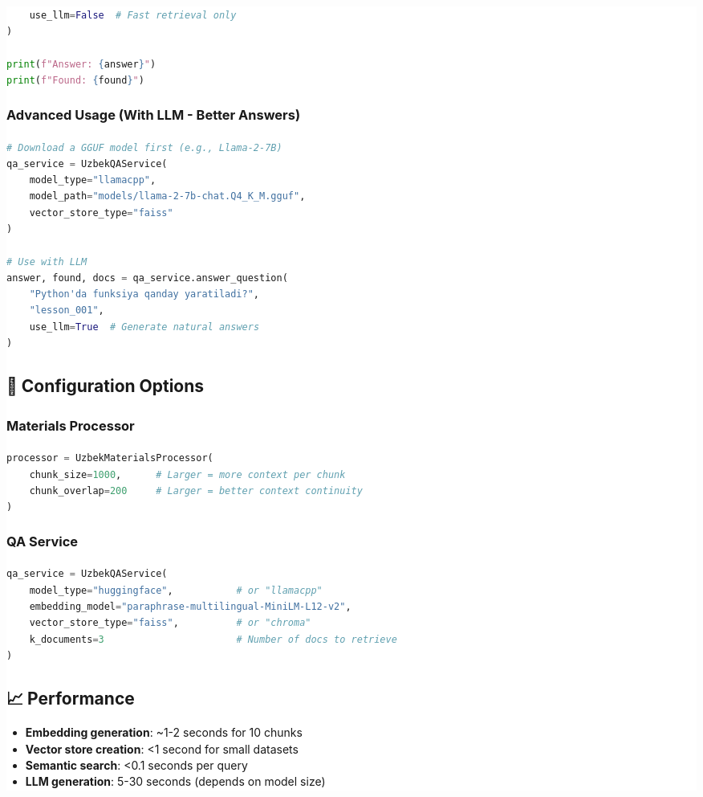 ```python
    use_llm=False  # Fast retrieval only
)

print(f"Answer: {answer}")
print(f"Found: {found}")
```

### Advanced Usage (With LLM - Better Answers)

```python
# Download a GGUF model first (e.g., Llama-2-7B)
qa_service = UzbekQAService(
    model_type="llamacpp",
    model_path="models/llama-2-7b-chat.Q4_K_M.gguf",
    vector_store_type="faiss"
)

# Use with LLM
answer, found, docs = qa_service.answer_question(
    "Python'da funksiya qanday yaratiladi?",
    "lesson_001",
    use_llm=True  # Generate natural answers
)
```

## 🔧 Configuration Options

### Materials Processor
```python
processor = UzbekMaterialsProcessor(
    chunk_size=1000,      # Larger = more context per chunk
    chunk_overlap=200     # Larger = better context continuity
)
```

### QA Service
```python
qa_service = UzbekQAService(
    model_type="huggingface",           # or "llamacpp"
    embedding_model="paraphrase-multilingual-MiniLM-L12-v2",
    vector_store_type="faiss",          # or "chroma"
    k_documents=3                       # Number of docs to retrieve
)
```

## 📈 Performance

- **Embedding generation**: ~1-2 seconds for 10 chunks
- **Vector store creation**: <1 second for small datasets
- **Semantic search**: <0.1 seconds per query
- **LLM generation**: 5-30 seconds (depends on model size)
